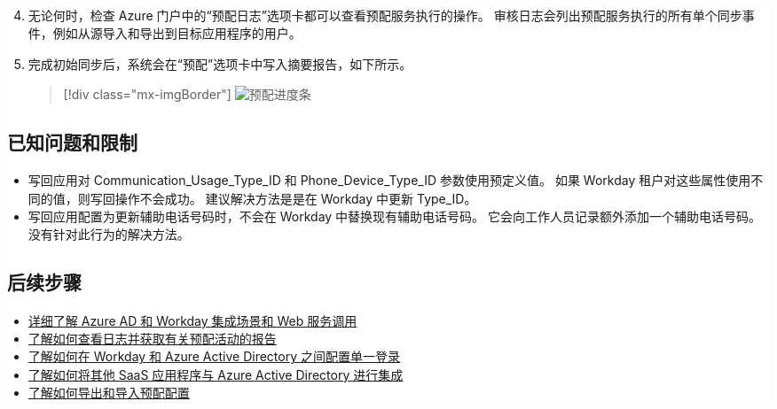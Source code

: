 4. 无论何时，检查 Azure 门户中的“预配日志”选项卡都可以查看预配服务执行的操作。 审核日志会列出预配服务执行的所有单个同步事件，例如从源导入和导出到目标应用程序的用户。  

5. 完成初始同步后，系统会在“预配”选项卡中写入摘要报告，如下所示。

     > [!div class="mx-imgBorder"]
     > ![预配进度条](./media/sap-successfactors-inbound-provisioning/prov-progress-bar-stats.png)

## <a name="known-issues-and-limitations"></a>已知问题和限制

* 写回应用对 Communication_Usage_Type_ID 和 Phone_Device_Type_ID  参数使用预定义值。 如果 Workday 租户对这些属性使用不同的值，则写回操作不会成功。 建议解决方法是是在 Workday 中更新 Type_ID。 
* 写回应用配置为更新辅助电话号码时，不会在 Workday 中替换现有辅助电话号码。 它会向工作人员记录额外添加一个辅助电话号码。 没有针对此行为的解决方法。 


## <a name="next-steps"></a>后续步骤

* [详细了解 Azure AD 和 Workday 集成场景和 Web 服务调用](../app-provisioning/workday-integration-reference.md)
* [了解如何查看日志并获取有关预配活动的报告](../app-provisioning/check-status-user-account-provisioning.md)
* [了解如何在 Workday 和 Azure Active Directory 之间配置单一登录](workday-tutorial.md)
* [了解如何将其他 SaaS 应用程序与 Azure Active Directory 进行集成](tutorial-list.md)
* [了解如何导出和导入预配配置](../app-provisioning/export-import-provisioning-configuration.md)

